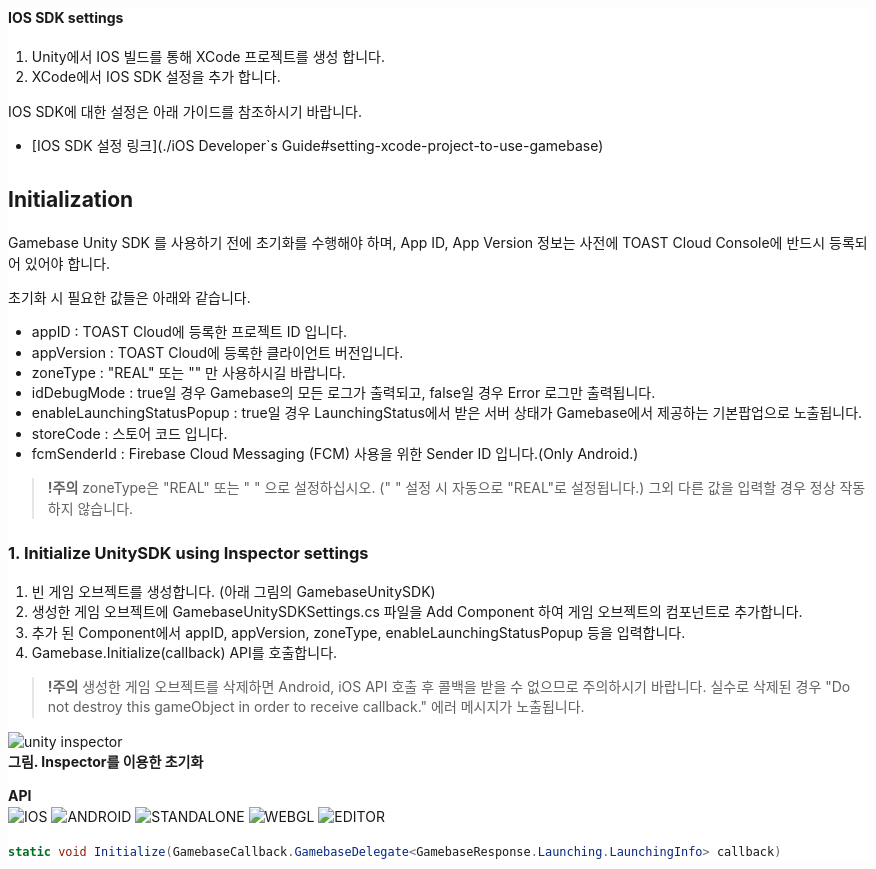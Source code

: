 #### IOS SDK settings

1. Unity에서 IOS 빌드를 통해 XCode 프로젝트를 생성 합니다.
2. XCode에서 IOS SDK 설정을 추가 합니다.

IOS SDK에 대한 설정은 아래 가이드를 참조하시기 바랍니다.

* [IOS SDK 설정 링크](./iOS Developer`s Guide#setting-xcode-project-to-use-gamebase)




## Initialization

Gamebase Unity SDK 를 사용하기 전에 초기화를 수행해야 하며, App ID, App Version 정보는 사전에 TOAST Cloud Console에 반드시 등록되어 있어야 합니다.

초기화 시 필요한 값들은 아래와 같습니다.

* appID : TOAST Cloud에 등록한 프로젝트 ID 입니다.
* appVersion : TOAST Cloud에 등록한 클라이언트 버전입니다.
* zoneType : "REAL" 또는 "" 만 사용하시길 바랍니다.
* idDebugMode : true일 경우 Gamebase의 모든 로그가 출력되고, false일 경우 Error 로그만 출력됩니다.
* enableLaunchingStatusPopup : true일 경우 LaunchingStatus에서 받은 서버 상태가 Gamebase에서 제공하는 기본팝업으로 노출됩니다.
* storeCode : 스토어 코드 입니다.
* fcmSenderId : Firebase Cloud Messaging (FCM) 사용을 위한 Sender ID 입니다.(Only Android.)

> **!주의**
> zoneType은 "REAL" 또는 " " 으로 설정하십시오. (" " 설정 시 자동으로 "REAL"로 설정됩니다.)
> 그외 다른 값을 입력할 경우 정상 작동하지 않습니다.

### 1. Initialize UnitySDK using Inspector settings

1. 빈 게임 오브젝트를 생성합니다. (아래 그림의 GamebaseUnitySDK)
2. 생성한 게임 오브젝트에 GamebaseUnitySDKSettings.cs 파일을 Add Component 하여 게임 오브젝트의 컴포넌트로 추가합니다.
3. 추가 된 Component에서 appID, appVersion, zoneType, enableLaunchingStatusPopup 등을 입력합니다.
4. Gamebase.Initialize(callback) API를 호출합니다.

> **!주의**
> 생성한 게임 오브젝트를 삭제하면 Android, iOS API 호출 후 콜백을 받을 수 없으므로 주의하시기 바랍니다.
> 실수로 삭제된 경우 "Do not destroy this gameObject in order to receive callback." 에러 메시지가 노출됩니다.

![unity inspector](image/UnityDevelopersGuide/unity-developers-guide-Initialization_1.1.0.png)<br>
**그림. Inspector를 이용한 초기화**

**API**<br>
![IOS](image/UnityDevelopersGuide/unity-developers-guide-icon-ios_1.0.0.png)
![ANDROID](image/UnityDevelopersGuide/unity-developers-guide-icon-android_1.0.0.png)
![STANDALONE](image/UnityDevelopersGuide/unity-developers-guide-icon-standalone_1.0.0.png)
![WEBGL](image/UnityDevelopersGuide/unity-developers-guide-icon-webgl_1.0.0.png)
![EDITOR](image/UnityDevelopersGuide/unity-developers-guide-icon-editor_1.0.0.png)

```cs
static void Initialize(GamebaseCallback.GamebaseDelegate<GamebaseResponse.Launching.LaunchingInfo> callback)
```
